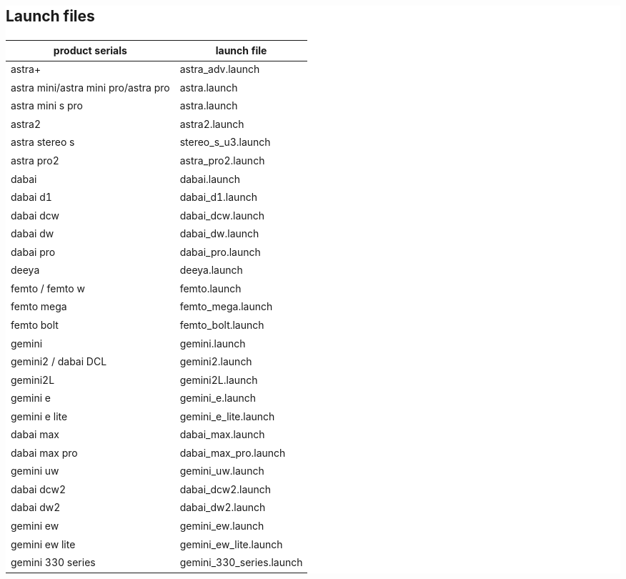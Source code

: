 ## Launch files

| product serials                     | launch file              |
|-------------------------------------|--------------------------|
| astra+                              | astra_adv.launch         |
| astra mini/astra mini pro/astra pro | astra.launch             |
| astra mini s pro                    | astra.launch             |
| astra2                              | astra2.launch            |
| astra stereo s                      | stereo_s_u3.launch       |
| astra pro2                          | astra_pro2.launch        |
| dabai                               | dabai.launch             |
| dabai d1                            | dabai_d1.launch          |
| dabai dcw                           | dabai_dcw.launch         |
| dabai dw                            | dabai_dw.launch          |
| dabai pro                           | dabai_pro.launch         |
| deeya                               | deeya.launch             |
| femto / femto w                     | femto.launch             |
| femto mega                          | femto_mega.launch        |
| femto bolt                          | femto_bolt.launch        |
| gemini                              | gemini.launch            |
| gemini2 / dabai DCL                 | gemini2.launch           |
| gemini2L                            | gemini2L.launch          |
| gemini e                            | gemini_e.launch          |
| gemini e lite                       | gemini_e_lite.launch     |
| dabai max                           | dabai_max.launch         |
| dabai max pro                       | dabai_max_pro.launch     |
| gemini uw                           | gemini_uw.launch         |
| dabai dcw2                          | dabai_dcw2.launch        |
| dabai dw2                           | dabai_dw2.launch         |
| gemini ew                           | gemini_ew.launch         |
| gemini ew lite                      | gemini_ew_lite.launch    |
| gemini 330 series                   | gemini_330_series.launch |
